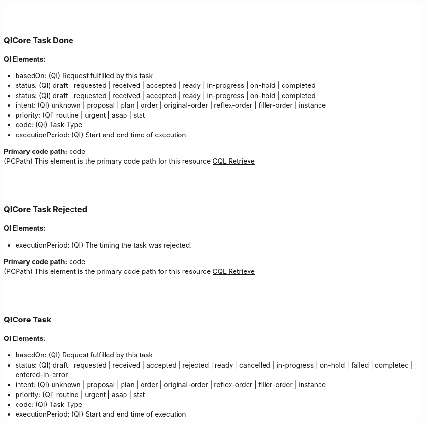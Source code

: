 

<br>
<br>

### [QICore Task Done](StructureDefinition-qicore-taskdone.html) ###


**QI Elements:**
* basedOn: (QI) Request fulfilled by this task
* status: (QI) draft​ \| requested​ \| received​ \| accepted​ \| ready \| in-progress​ \| on-hold​ \| completed
* status: (QI) draft​ \| requested​ \| received​ \| accepted​ \| ready \| in-progress​ \| on-hold​ \| completed
* intent: (QI) unknown \| proposal \| plan \| order \| original-order \| reflex-order \| filler-order \| instance
* priority: (QI) routine \| urgent \| asap \| stat
* code: (QI) Task Type
* executionPeriod: (QI) Start and end time of execution

**Primary code path:** code
<br>
(PCPath) This element is the primary code path for this resource [CQL Retrieve](https://cql.hl7.org/02-authorsguide.html#filtering-with-terminology)
<br>



<br>
<br>

### [QICore Task Rejected](StructureDefinition-qicore-taskrejected.html) ###


**QI Elements:**
* executionPeriod: (QI) The timing the task was rejected.

**Primary code path:** code
<br>
(PCPath) This element is the primary code path for this resource [CQL Retrieve](https://cql.hl7.org/02-authorsguide.html#filtering-with-terminology)
<br>



<br>
<br>

### [QICore Task](StructureDefinition-qicore-task.html) ###


**QI Elements:**
* basedOn: (QI) Request fulfilled by this task
* status: (QI) draft​ \| requested​ \| received​ \| accepted​ \| rejected \| ready​ \| cancelled​ \| in-progress​ \| on-hold​ \| failed​ \| completed \| entered-in-error
* intent: (QI) unknown \| proposal \| plan \| order \| original-order \| reflex-order \| filler-order \| instance
* priority: (QI) routine \| urgent \| asap \| stat
* code: (QI) Task Type
* executionPeriod: (QI) Start and end time of execution
